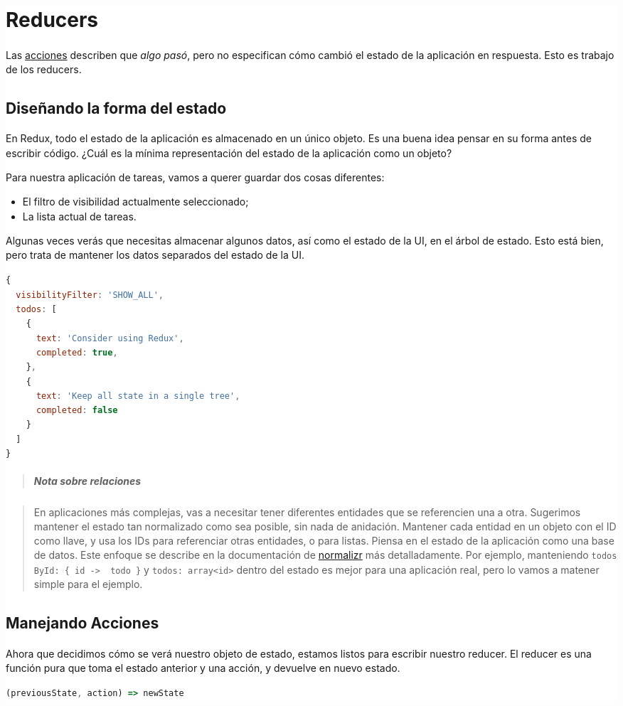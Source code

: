 # Reducers

Las [acciones](./acciones.md) describen que *algo pasó*, pero no especifican cómo cambió el estado de la aplicación en respuesta. Esto es trabajo de los reducers.

## Diseñando la forma del estado

En Redux, todo el estado de la aplicación es almacenado en un único objeto. Es una buena idea pensar en su forma antes de escribir código. ¿Cuál es la mínima representación del estado de la aplicación como un objeto?

Para nuestra aplicación de tareas, vamos a querer guardar dos cosas diferentes:

* El filtro de visibilidad actualmente seleccionado;
* La lista actual de tareas.

Algunas veces verás que necesitas almacenar algunos datos, así como el estado de la UI, en el árbol de estado. Esto está bien, pero trata de mantener los datos separados del estado de la UI.

```js
{
  visibilityFilter: 'SHOW_ALL',
  todos: [
    {
      text: 'Consider using Redux',
      completed: true,
    },
    {
      text: 'Keep all state in a single tree',
      completed: false
    }
  ]
}
```

>##### Nota sobre relaciones

>En aplicaciones más complejas, vas a necesitar tener diferentes entidades que se referencien una a otra. Sugerimos mantener el estado tan normalizado como sea posible, sin nada de anidación. Mantener cada entidad en un objeto con el ID como llave, y usa los IDs para referenciar otras entidades, o para listas. Piensa en el estado de la aplicación como una base de datos. Este enfoque se describe en la documentación de [normalizr](https://github.com/gaearon/normalizr) más detalladamente. Por ejemplo, manteniendo `todosById: { id ->  todo }` y `todos: array<id>` dentro del estado es mejor para una aplicación real, pero lo vamos a matener simple para el ejemplo.

## Manejando Acciones

Ahora que decidimos cómo se verá nuestro objeto de estado, estamos listos para escribir nuestro reducer. El reducer es una función pura que toma el estado anterior y una acción, y devuelve en nuevo estado.

```js
(previousState, action) => newState
```
